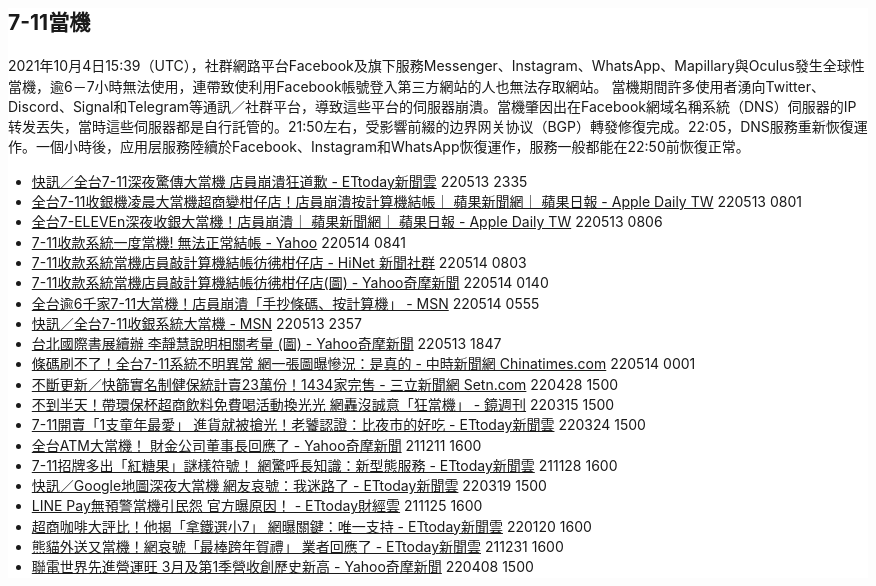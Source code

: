 ## 7-11當機

2021年10月4日15:39（UTC），社群網路平台Facebook及旗下服務Messenger、Instagram、WhatsApp、Mapillary與Oculus發生全球性當機，逾6－7小時無法使用，連帶致使利用Facebook帳號登入第三方網站的人也無法存取網站。
當機期間許多使用者湧向Twitter、Discord、Signal和Telegram等通訊／社群平台，導致這些平台的伺服器崩潰。當機肇因出在Facebook網域名稱系統（DNS）伺服器的IP转发丟失，當時這些伺服器都是自行託管的。21:50左右，受影響前綴的边界网关协议（BGP）轉發修復完成。22:05，DNS服務重新恢復運作。一個小時後，应用层服務陸續於Facebook、Instagram和WhatsApp恢復運作，服務一般都能在22:50前恢復正常。
- [快訊／全台7-11深夜驚傳大當機 店員崩潰狂道歉 - ETtoday新聞雲](https://www.ettoday.net/news/20220513/2250794.htm "快訊／全台7-11深夜驚傳大當機 店員崩潰狂道歉 - ETtoday新聞雲") 220513 2335
- [全台7-11收銀機凌晨大當機超商變柑仔店！店員崩潰按計算機結帳｜ 蘋果新聞網｜ 蘋果日報 - Apple Daily TW](https://www.appledaily.com.tw/life/20220514/W6ZS6ZFSKNBS7MHPDWXGFXOQFY/ "全台7-11收銀機凌晨大當機超商變柑仔店！店員崩潰按計算機結帳｜ 蘋果新聞網｜ 蘋果日報 - Apple Daily TW") 220513 0801
- [全台7-ELEVEn深夜收銀大當機！店員崩潰｜ 蘋果新聞網｜ 蘋果日報 - Apple Daily TW](https://www.appledaily.com.tw/property/20220514/GLIB2FLOGFHK7EA3VCGF3VULMI/ "全台7-ELEVEn深夜收銀大當機！店員崩潰｜ 蘋果新聞網｜ 蘋果日報 - Apple Daily TW") 220513 0806
- [7-11收款系統一度當機! 無法正常結帳 - Yahoo](https://tw.tv.yahoo.com/news-video/7-11%E6%94%B6%E6%AC%BE%E7%B3%BB%E7%B5%B1-%E5%BA%A6%E7%95%B6%E6%A9%9F-%E7%84%A1%E6%B3%95%E6%AD%A3%E5%B8%B8%E7%B5%90%E5%B8%B3-004000188.html "7-11收款系統一度當機! 無法正常結帳 - Yahoo") 220514 0841
- [7-11收款系統當機店員敲計算機結帳彷彿柑仔店 - HiNet 新聞社群](https://times.hinet.net/picNews/23914055 "7-11收款系統當機店員敲計算機結帳彷彿柑仔店 - HiNet 新聞社群") 220514 0803
- [7-11收款系統當機店員敲計算機結帳彷彿柑仔店(圖) - Yahoo奇摩新聞](https://tw.news.yahoo.com/7-11%E6%94%B6%E6%AC%BE%E7%B3%BB%E7%B5%B1%E7%95%B6%E6%A9%9F-%E5%BA%97%E5%93%A1%E6%95%B2%E8%A8%88%E7%AE%97%E6%A9%9F%E7%B5%90%E5%B8%B3%E5%BD%B7%E5%BD%BF%E6%9F%91%E4%BB%94%E5%BA%97-%E5%9C%96-174037206.html "7-11收款系統當機店員敲計算機結帳彷彿柑仔店(圖) - Yahoo奇摩新聞") 220514 0140
- [全台逾6千家7-11大當機！店員崩潰「手抄條碼、按計算機」 - MSN](https://www.msn.com/zh-tw/news/living/%E5%85%A8%E5%8F%B0%E9%80%BE6%E5%8D%83%E5%AE%B67-11%E5%A4%A7%E7%95%B6%E6%A9%9F%EF%BC%81%E5%BA%97%E5%93%A1%E5%B4%A9%E6%BD%B0%E3%80%8C%E6%89%8B%E6%8A%84%E6%A2%9D%E7%A2%BC%E3%80%81%E6%8C%89%E8%A8%88%E7%AE%97%E6%A9%9F%E3%80%8D/ar-AAXfsOD?li=BBqiNIb "全台逾6千家7-11大當機！店員崩潰「手抄條碼、按計算機」 - MSN") 220514 0555
- [快訊／全台7-11收銀系統大當機 - MSN](https://www.msn.com/zh-tw/news/living/%E5%BF%AB%E8%A8%8A%EF%BC%8F%E5%85%A8%E5%8F%B07-11%E6%94%B6%E9%8A%80%E7%B3%BB%E7%B5%B1%E5%A4%A7%E7%95%B6%E6%A9%9F/ar-AAXeZeo?li=BBqiNIb "快訊／全台7-11收銀系統大當機 - MSN") 220513 2357
- [台北國際書展續辦 李靜慧說明相關考量 (圖) - Yahoo奇摩新聞](https://tw.news.yahoo.com/%E5%8F%B0%E5%8C%97%E5%9C%8B%E9%9A%9B%E6%9B%B8%E5%B1%95%E7%BA%8C%E8%BE%A6-%E6%9D%8E%E9%9D%9C%E6%85%A7%E8%AA%AA%E6%98%8E%E7%9B%B8%E9%97%9C%E8%80%83%E9%87%8F-%E5%9C%96-104745901.html "台北國際書展續辦 李靜慧說明相關考量 (圖) - Yahoo奇摩新聞") 220513 1847
- [條碼刷不了！全台7-11系統不明異常 網一張圖曝慘況：是真的 - 中時新聞網 Chinatimes.com](https://www.chinatimes.com/cn/realtimenews/20220513005206-260405 "條碼刷不了！全台7-11系統不明異常 網一張圖曝慘況：是真的 - 中時新聞網 Chinatimes.com") 220514 0001
- [不斷更新／快篩實名制健保統計賣23萬份！1434家完售 - 三立新聞網 Setn.com](https://www.setn.com/News.aspx?NewsID=1107261 "不斷更新／快篩實名制健保統計賣23萬份！1434家完售 - 三立新聞網 Setn.com") 220428 1500
- [不到半天！帶環保杯超商飲料免費喝活動換光光 網轟沒誠意「狂當機」 - 鏡週刊](https://www.mirrormedia.mg/story/20220315edi037/ "不到半天！帶環保杯超商飲料免費喝活動換光光 網轟沒誠意「狂當機」 - 鏡週刊") 220315 1500
- [7-11開賣「1支童年最愛」 進貨就被搶光！老饕認證：比夜市的好吃 - ETtoday新聞雲](https://www.ettoday.net/news/20220324/2214774.htm "7-11開賣「1支童年最愛」 進貨就被搶光！老饕認證：比夜市的好吃 - ETtoday新聞雲") 220324 1500
- [全台ATM大當機！ 財金公司董事長回應了 - Yahoo奇摩新聞](https://tw.news.yahoo.com/%E5%85%A8%E5%8F%B0atm%E5%A4%A7%E7%95%B6%E6%A9%9F-%E6%B0%91%E7%9C%BE%E9%A0%98%E4%B8%8D%E5%88%B0%E9%8C%A2%E5%B4%A9%E6%BD%B0-101330083.html "全台ATM大當機！ 財金公司董事長回應了 - Yahoo奇摩新聞") 211211 1600
- [7-11招牌多出「紅糖果」謎樣符號！ 網驚呼長知識：新型態服務 - ETtoday新聞雲](https://www.ettoday.net/news/20211128/2133667.htm "7-11招牌多出「紅糖果」謎樣符號！ 網驚呼長知識：新型態服務 - ETtoday新聞雲") 211128 1600
- [快訊／Google地圖深夜大當機 網友哀號：我迷路了 - ETtoday新聞雲](https://www.ettoday.net/news/20220319/2211317.htm "快訊／Google地圖深夜大當機 網友哀號：我迷路了 - ETtoday新聞雲") 220319 1500
- [LINE Pay無預警當機引民怨 官方曝原因！ - ETtoday財經雲](https://finance.ettoday.net/news/2131932 "LINE Pay無預警當機引民怨 官方曝原因！ - ETtoday財經雲") 211125 1600
- [超商咖啡大評比！他揭「拿鐵選小7」 網曝關鍵：唯一支持 - ETtoday新聞雲](https://www.ettoday.net/news/20220120/2174065.htm "超商咖啡大評比！他揭「拿鐵選小7」 網曝關鍵：唯一支持 - ETtoday新聞雲") 220120 1600
- [熊貓外送又當機！網哀號「最棒跨年賀禮」 業者回應了 - ETtoday新聞雲](https://www.ettoday.net/news/20211231/2158972.htm "熊貓外送又當機！網哀號「最棒跨年賀禮」 業者回應了 - ETtoday新聞雲") 211231 1600
- [聯電世界先進營運旺 3月及第1季營收創歷史新高 - Yahoo奇摩新聞](https://tw.news.yahoo.com/%E8%81%AF%E9%9B%BB%E4%B8%96%E7%95%8C%E5%85%88%E9%80%B2%E7%87%9F%E9%81%8B%E6%97%BA-3%E6%9C%88%E5%8F%8A%E7%AC%AC1%E5%AD%A3%E7%87%9F%E6%94%B6%E5%89%B5%E6%AD%B7%E5%8F%B2%E6%96%B0%E9%AB%98-070553327.html "聯電世界先進營運旺 3月及第1季營收創歷史新高 - Yahoo奇摩新聞") 220408 1500
